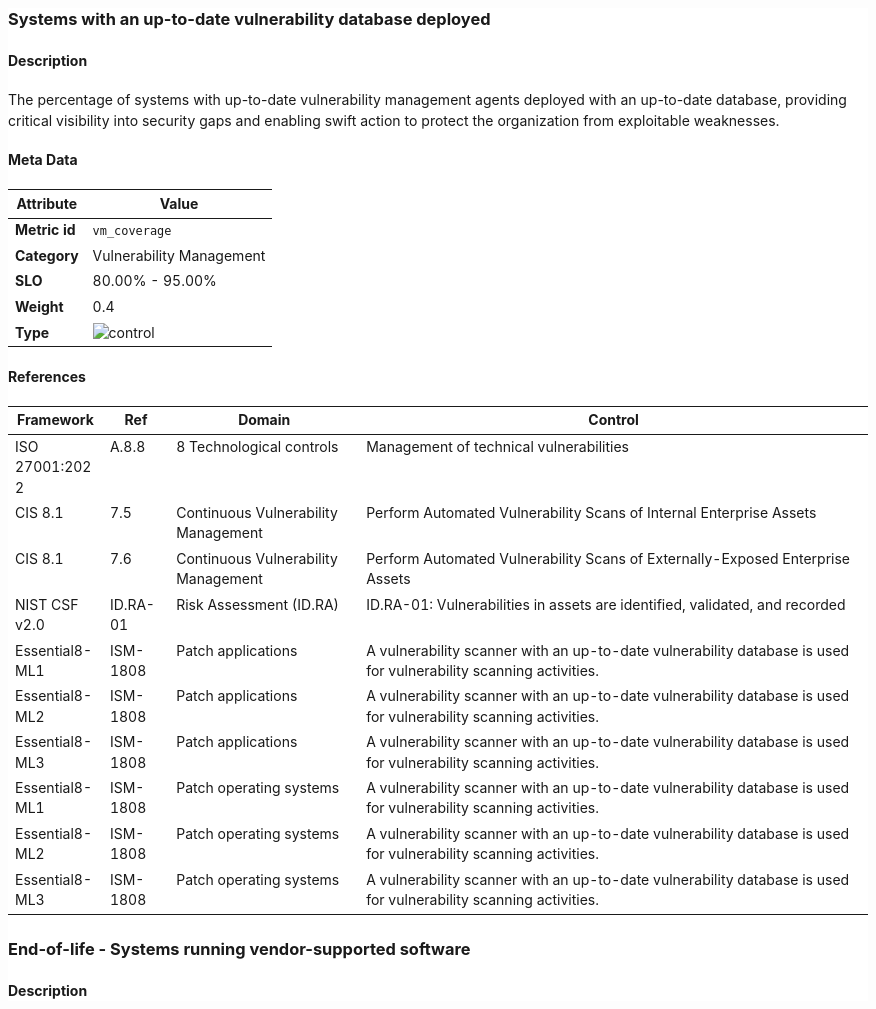 


### Systems with an up-to-date vulnerability database deployed

#### Description

The percentage of systems with up-to-date vulnerability management agents
deployed with an up-to-date database, providing critical visibility into
security gaps and enabling swift action to protect the organization from
exploitable weaknesses.


#### Meta Data

| Attribute | Value |
|-----------|-------|
|**Metric id**|`vm_coverage`|
|**Category**|Vulnerability Management|
|**SLO**|80.00% - 95.00%|
|**Weight**|0.4|
|**Type**|![control](https://img.shields.io/badge/CONTROL-0000F0)

#### References

|**Framework**|**Ref**|**Domain**|**Control**|
|--|--|--|--|
|ISO 27001:2022|A.8.8|8 Technological controls|Management of technical vulnerabilities|
|CIS 8.1|7.5|Continuous Vulnerability Management|Perform Automated Vulnerability Scans of Internal Enterprise Assets|
|CIS 8.1|7.6|Continuous Vulnerability Management|Perform Automated Vulnerability Scans of Externally-Exposed Enterprise Assets|
|NIST CSF v2.0|ID.RA-01|Risk Assessment (ID.RA)|ID.RA-01: Vulnerabilities in assets are identified, validated, and recorded|
|Essential8-ML1|ISM-1808|Patch applications|A vulnerability scanner with an up-to-date vulnerability database is used for vulnerability scanning activities.|
|Essential8-ML2|ISM-1808|Patch applications|A vulnerability scanner with an up-to-date vulnerability database is used for vulnerability scanning activities.|
|Essential8-ML3|ISM-1808|Patch applications|A vulnerability scanner with an up-to-date vulnerability database is used for vulnerability scanning activities.|
|Essential8-ML1|ISM-1808|Patch operating systems|A vulnerability scanner with an up-to-date vulnerability database is used for vulnerability scanning activities.|
|Essential8-ML2|ISM-1808|Patch operating systems|A vulnerability scanner with an up-to-date vulnerability database is used for vulnerability scanning activities.|
|Essential8-ML3|ISM-1808|Patch operating systems|A vulnerability scanner with an up-to-date vulnerability database is used for vulnerability scanning activities.|




### End-of-life - Systems running vendor-supported software

#### Description
